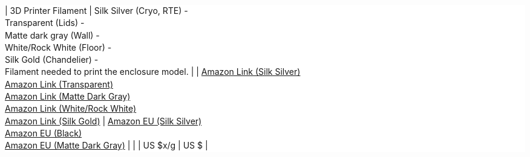 | 3D Printer Filament       | Silk Silver (Cryo, RTE) -<br />Transparent (Lids) -<br />Matte dark gray (Wall) -<br />White/Rock White (Floor) -<br />Silk Gold (Chandelier) -<br />Filament needed to print the enclosure model. |                                              | [Amazon Link (Silk Silver)](https://www.amazon.com/ELEGOO-Filament-Dimensional-Accuracy-Printing/dp/B0C6QFDQWT/ref=sr_1_3?crid=302QS5KDV3HOF&dib=eyJ2IjoiMSJ9.ht9RhqX0qTFWYRgz9xT5xKAh63J6L0AXO_eFvuOG-ibme9ghiSKDrroscOPvV7u8Dn_6GqoEDxv0ESkSXGTottjdXCKyEv6UoUwqBORqDv2c3O2tXyb0-VKoP20E3GOt0S3Xk5X7Y3nC2p8ucU3lDLJxpw-g47Vvfq2MVk3Mi8vJ5giOmJqWqpU-zZUlI_fSXMEUhQQ3Zw6IoGu6kIR3oBhgmK-O0ZxAbswNw-YWM4U.p-JcLKV62fvpA5hsqR1tT60m_Y5UrrNVOFWulVIqTYI&dib_tag=se&keywords=silk%252Bsilver%252Bpla%252B&qid=1729695913&sprefix=silk%252Bsilver%252Bpla%252B%252Caps%252C8)<br />[Amazon Link (Transparent)](https://www.amazon.com/ELEGOO-Filament-Dimensional-Accuracy-Cardboard/dp/B0C6QFNBX2/ref=sr_1_3?crid=925V6WHW94C1&dib=eyJ2IjoiMSJ9.PQoyRDHZ22GhWVgj3cMH1ddNA06zBGpi-xShSSj1WkFazQfTKB2tgaTCiyawJSC5Rys609DgTNAzwZZfFCIjg2fgLWZ5FwYdWaaK43tnTuR5VaAefGH0B_TpqIT213ss-IJSjYEOE48Jr07aleWAHlVtnbp6WZuy9cIyQQyj2lqnx4oe5xXUg_qUyr5nkP8JVMJzbGKqrNkzov-Ul5tPJ5qFF4C1lmCr-ZwfB49XAzY.tCZcpgOXr1EnMDDCkftfXRKvgKYUIqF1GE4s-r5Ka00&dib_tag=se&keywords=transparent+pla+filament&qid=1729696005&sprefix=transparent+%2Caps%2C122&sr=8-3)<br />[Amazon Link (Matte Dark Gray)](https://www.amazon.com/ELEGOO-Filament-Dimensional-Accuracy-Cardboard/dp/B0BM739JRF/ref=sr_1_2_sspa?crid=2AP14DHR7TJUL&dib=eyJ2IjoiMSJ9.yzdNtluB_vTuimrPVeNlEtaQoQ5iEft42dlMEPvKeDBx-6itoJXVY8_gA5wMPGWXF_XxYm_t4uffAiQOTH9v-AFSJ6Yx5kWgKSTvRzSTnAowIJx22x4pWDKGUV1wDGMRgcC6uU6_azvlsSoPnwof4p68Yd9n8KS8Fo9SEgnLaDylCZyH5WoUOZKNdJgfK4OLlxbaxLsrxcceLvuyz86soHHxhpImsnkc4Mym8q7Ss2c.tak2JDbsaZA-kgBRNXi06Kix7mTtDIsQysLYWA7fCoM&dib_tag=se&keywords=black+pla&qid=1729696126&sprefix=black+pl%2Caps%2C118&sr=8-2-spons&sp_csd=d2lkZ2V0TmFtZT1zcF9hdGY&psc=1)<br />[Amazon Link (White/Rock White)](https://www.amazon.com/OVERTURE-Filament-Surface-Dimensional-Accuracy/dp/B08732CWTP/ref=sr_1_1?crid=3CV2VLN8DALK5&dib=eyJ2IjoiMSJ9.XNcLjIR0b4RWHPn-FkcAdJ7-q2wRQpEuX6cG_kjeFqdCWZeoUtHHoZ6nrroBz0tacVYrcDBCTeP_Wk5bdgUNzAypisY4szy0eerIS42XNkgnBtWWK16-Y83vGOHqJ0kA1ixeGgT8VaQHXELClmVSRjUSEMpepQ-c181xYJbsO5j2wdfbADKJ1snpKgU47E0i4tNAzQS1mTwwz7ybQJkfZMe_T22U0sR-OsNmR8u4FnE.WR-UBSyMPe8ypDWW5qrJ1S3R5eroyo9LfuNa2bolepg&dib_tag=se&keywords=rock%2Bwhite%2Bpla&qid=1729696149&sprefix=rock%2Bwhite%2Bpla%2Caps%2C110&sr=8-1&th=1)<br />[Amazon Link (Silk Gold)](https://www.amazon.com/OVERTURE-Filament-Clog-Free-Consumables-Dimensional/dp/B087RP8NNZ/ref=sr_1_3?crid=XQ0E8WUJ8IK1&dib=eyJ2IjoiMSJ9._nkvfSxbMOIqLPc_IlNLQP9HIahcgQhd91Dr65foy5UT90Eu5ZXxnyuplls3koWZYiomvZWv2PY232B3M9Wn5OA2pS6h9Oi3ydCgb0rCX7tQIbcT2pjiGJSAQNd0-Ev5c1feUILXRUzfS9pMWmNH95wUzIv9W0p7japHdalmFT26KrCfo87dze-fv-LQz6cAqJBL4EgoNvaB2dwS0h-oiYgjwhV8hGT_oh-_MCIGmDQ.f-V7Jm_nSlCLoIr5Ca3ODa9buGRA6-CT_KucJe-GvlI&dib_tag=se&keywords=silk+gold+pla&qid=1729696170&sprefix=silk+gold+pl%2Caps%2C115&sr=8-3) | [Amazon EU (Silk Silver)](https://www.amazon.de/ANYCUBIC-Filament-Gl%C3%A4nzend-Premium-Qualit%C3%A4t-Biologisch/dp/B09VBZL5WS/?_encoding=UTF8&pd_rd_w=N9S72&content-id=amzn1.sym.8021ea00-d60f-4531-a50b-94423fad5ab0%3Aamzn1.symc.9556efd4-e363-43c4-82ba-62279bb2c460&pf_rd_p=8021ea00-d60f-4531-a50b-94423fad5ab0&pf_rd_r=GGWD4J23SRJRYDJBF5K6&pd_rd_wg=24iZX&pd_rd_r=fee5f283-2a69-4288-b878-8ba64dfc6dcb&ref_=pd_hp_d_atf_ci_mcx_mr_ca_hp_atf_d)<br />[Amazon EU (Black)](https://www.amazon.de/Geeetech-Filament-Drucker-Spulen-Transparent/dp/B09B1WSGHQ/ref=sr_1_8?__mk_de_DE=%C3%85M%C3%85%C5%BD%C3%95%C3%91&crid=BSIL31VN1NGD&dib=eyJ2IjoiMSJ9.SILkZZte2G_Bpkpnyhl4xx1qz1xEKLU7xWgUZLvwaqWafWLSmmAMPws_K2P7fWyDEoeEVL5a7lPHca-PMgBLWchhIVxGyoezULg8YhpjN6GLvnEBMT--CKF4x5QsokcTf8xHDnCWxk0Yq5wsUiMrsXiAUelqoixzwqvA2_XTm54pxBol2cHMK1dBHvnXIXW9st374HiKmiC8wAy4DsV1peRd2Zft9mKA4DXdMie1UNqOKkaWfXjOBrJ8Il0cNtLZ36cLVMLohgNdggnE_DlflB06rYyRCa8VL55heZTK2bs.7iePhfyrBMe3IMGjwc_4ej_floBUUU-EO9Rgch2itGk&dib_tag=se&keywords=anycubic%2Bpla%2Btransparent&qid=1726470304&sprefix=anycubic%2Bpla%2Btransparent%2Caps%2C111&sr=8-8&th=1)<br />[Amazon EU (Matte Dark Gray)](https://www.amazon.de/GEEETECH-Matte-Filament-3D-Drucker-Genauigkeit/dp/B09R3SYCBR/ref=sxin_15_pa_sp_search_thematic_sspa?__mk_de_DE=%C3%85M%C3%85%C5%BD%C3%95%C3%91&content-id=amzn1.sym.dc942f51-6fb4-4c60-9841-d7d58d59e3c5%3Aamzn1.sym.dc942f51-6fb4-4c60-9841-d7d58d59e3c5&crid=2U8CVAVCI59YK&cv_ct_cx=pla%2Bmatt%2Bgrau&dib=eyJ2IjoiMSJ9.Tyz-IgSiIcYFtE-CjKDzIWNOvRKH6g73b9M9X3SMzymInzkMqkL0dpRHGbv8wonPPlIbv0hGvu-gzXyP46lj9Q.rW1SGNPSoIUD1rQ_4HsZQI7YSNqUcDa6zdH-qBJYZ2A&dib_tag=se&keywords=pla%2Bmatt%2Bgrau&pd_rd_i=B09LHJHF2G&pd_rd_r=24df32ed-1d66-4f76-a943-aaefae214595&pd_rd_w=ZjA0M&pd_rd_wg=FpWEq&pf_rd_p=dc942f51-6fb4-4c60-9841-d7d58d59e3c5&pf_rd_r=VN98T0B6M57Z36W36CJZ&qid=1726470432&sbo=RZvfv%2F%2FHxDF%2BO5021pAnSA%3D%3D&sprefix=pla%2Bmatt%2Bgrau%2Caps%2C99&sr=1-2-6e6ea531-5af4-4866-af75-1ef299d1c279-spons&sp_csd=d2lkZ2V0TmFtZT1zcF9zZWFyY2hfdGhlbWF0aWM&th=1) |                                                                                                                 |                                                                                                                          | US $x/g                                  | US $                                            |